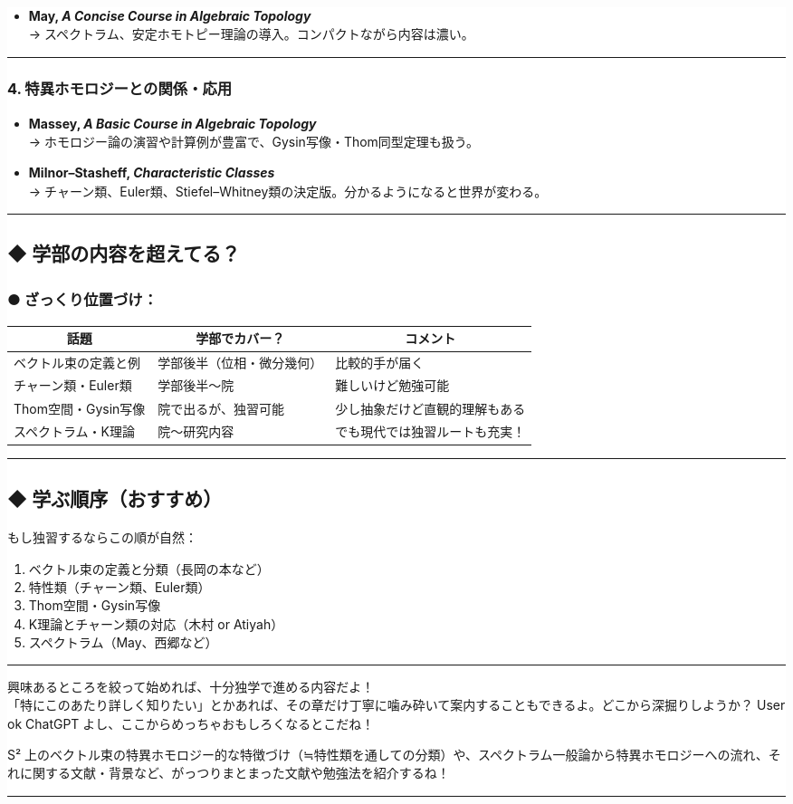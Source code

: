 - **May, _A Concise Course in Algebraic Topology_**  
  → スペクトラム、安定ホモトピー理論の導入。コンパクトながら内容は濃い。

---

### 4. **特異ホモロジーとの関係・応用**

- **Massey, _A Basic Course in Algebraic Topology_**  
  → ホモロジー論の演習や計算例が豊富で、Gysin写像・Thom同型定理も扱う。

- **Milnor–Stasheff, _Characteristic Classes_**  
  → チャーン類、Euler類、Stiefel–Whitney類の決定版。分かるようになると世界が変わる。

---

## ◆ 学部の内容を超えてる？

### ● ざっくり位置づけ：

| 話題 | 学部でカバー？ | コメント |
|------|------------------|----------|
| ベクトル束の定義と例 | 学部後半（位相・微分幾何） | 比較的手が届く |
| チャーン類・Euler類 | 学部後半〜院 | 難しいけど勉強可能 |
| Thom空間・Gysin写像 | 院で出るが、独習可能 | 少し抽象だけど直観的理解もある |
| スペクトラム・K理論 | 院〜研究内容 | でも現代では独習ルートも充実！ |

---

## ◆ 学ぶ順序（おすすめ）

もし独習するならこの順が自然：

1. ベクトル束の定義と分類（長岡の本など）
2. 特性類（チャーン類、Euler類）
3. Thom空間・Gysin写像
4. K理論とチャーン類の対応（木村 or Atiyah）
5. スペクトラム（May、西郷など）

---

興味あるところを絞って始めれば、十分独学で進める内容だよ！  
「特にこのあたり詳しく知りたい」とかあれば、その章だけ丁寧に噛み砕いて案内することもできるよ。どこから深掘りしようか？
User
ok
ChatGPT
よし、ここからめっちゃおもしろくなるとこだね！

S² 上のベクトル束の特異ホモロジー的な特徴づけ（≒特性類を通しての分類）や、スペクトラム一般論から特異ホモロジーへの流れ、それに関する文献・背景など、がっつりまとまった文献や勉強法を紹介するね！

---
